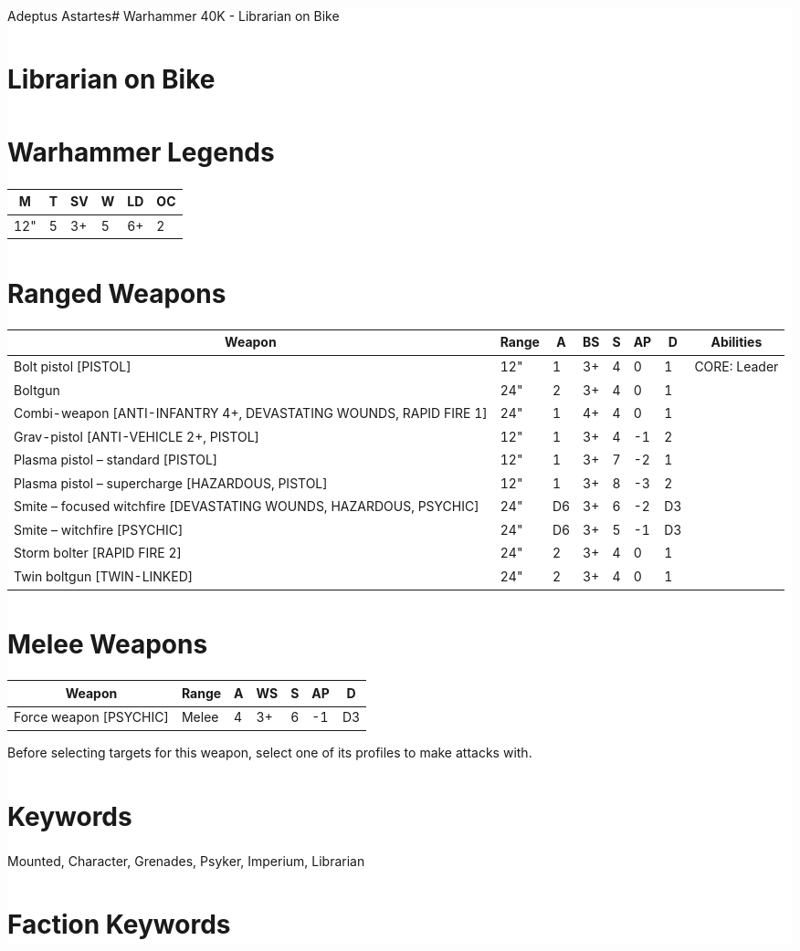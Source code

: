 Adeptus Astartes# Warhammer 40K - Librarian on Bike

# Librarian on Bike

# Warhammer Legends

|M|T|SV|W|LD|OC|
|---|---|---|---|---|---|
|12"|5|3+|5|6+|2|

# Ranged Weapons

|Weapon|Range|A|BS|S|AP|D|Abilities|
|---|---|---|---|---|---|---|---|
|Bolt pistol [PISTOL]|12"|1|3+|4|0|1|CORE: Leader|
|Boltgun|24"|2|3+|4|0|1| |
|Combi-weapon [ANTI-INFANTRY 4+, DEVASTATING WOUNDS, RAPID FIRE 1]|24"|1|4+|4|0|1| |
|Grav-pistol [ANTI-VEHICLE 2+, PISTOL]|12"|1|3+|4|-1|2| |
|Plasma pistol – standard [PISTOL]|12"|1|3+|7|-2|1| |
|Plasma pistol – supercharge [HAZARDOUS, PISTOL]|12"|1|3+|8|-3|2| |
|Smite – focused witchfire [DEVASTATING WOUNDS, HAZARDOUS, PSYCHIC]|24"|D6|3+|6|-2|D3| |
|Smite – witchfire [PSYCHIC]|24"|D6|3+|5|-1|D3| |
|Storm bolter [RAPID FIRE 2]|24"|2|3+|4|0|1| |
|Twin boltgun [TWIN-LINKED]|24"|2|3+|4|0|1| |

# Melee Weapons

|Weapon|Range|A|WS|S|AP|D|
|---|---|---|---|---|---|---|
|Force weapon [PSYCHIC]|Melee|4|3+|6|-1|D3|

Before selecting targets for this weapon, select one of its profiles to make attacks with.

# Keywords

Mounted, Character, Grenades, Psyker, Imperium, Librarian

# Faction Keywords
